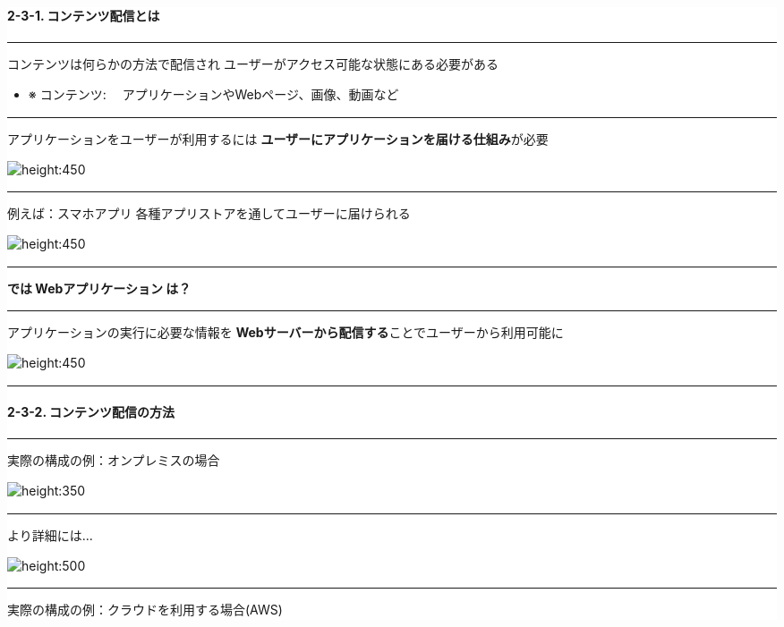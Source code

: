 
#### 2-3-1. コンテンツ配信とは

---

コンテンツは何らかの方法で配信され
ユーザーがアクセス可能な状態にある必要がある

- ※ コンテンツ:
　アプリケーションやWebページ、画像、動画など

---

アプリケーションをユーザーが利用するには
**ユーザーにアプリケーションを届ける仕組み**が必要

![height:450](imgs/delivery-actor.drawio.png)

---

例えば：スマホアプリ
各種アプリストアを通してユーザーに届けられる

![height:450](imgs/smartphone-application-delivery.drawio.png)

---

**では Webアプリケーション は？**

---

アプリケーションの実行に必要な情報を
**Webサーバーから配信する**ことでユーザーから利用可能に

![height:450](imgs/web-application-delivery.drawio.png)

---

#### 2-3-2. コンテンツ配信の方法

---

実際の構成の例：オンプレミスの場合



![height:350](imgs/httpserver.drawio.png)

---

より詳細には...

![height:500](imgs/httpserver-withdns.drawio.png)

---

実際の構成の例：クラウドを利用する場合(AWS)
